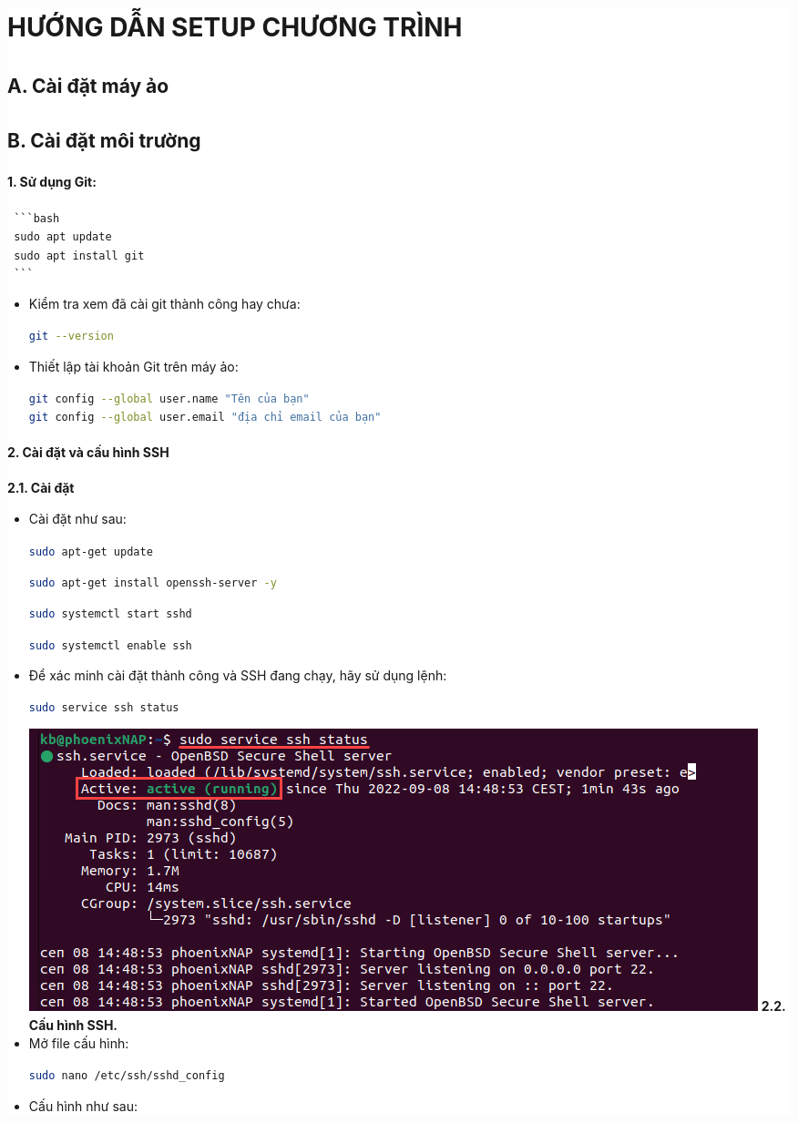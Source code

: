﻿# HƯỚNG DẪN SETUP CHƯƠNG TRÌNH
## A. Cài đặt máy ảo
## B. Cài đặt môi trường
#### 1. **Sử dụng Git:**
     ```bash
     sudo apt update
     sudo apt install git
     ```
- Kiểm tra xem đã cài git thành công hay chưa:

    ```bash
    git --version
    ```
- Thiết lập tài khoản Git trên máy ảo:
    ```bash
    git config --global user.name "Tên của bạn"
    git config --global user.email "địa chỉ email của bạn"
    ```

#### 2. **Cài đặt và cấu hình SSH**
**2.1. Cài đặt**
- Cài đặt như sau:
     ```bash
    sudo apt-get update
    ```
    ```bash
    sudo apt-get install openssh-server -y
    ```
    ```bash
    sudo systemctl start sshd
    ```
    ```bash
    sudo systemctl enable ssh
    ```
- Để xác minh cài đặt thành công và SSH đang chạy, hãy sử dụng lệnh:
    ```bash
    sudo service ssh status
    ```
    ![Alt text](image.png)
**2.2. Cấu hình SSH.**
- Mở file cấu hình:
    ```bash
    sudo nano /etc/ssh/sshd_config
    ```
- Cấu hình như sau: